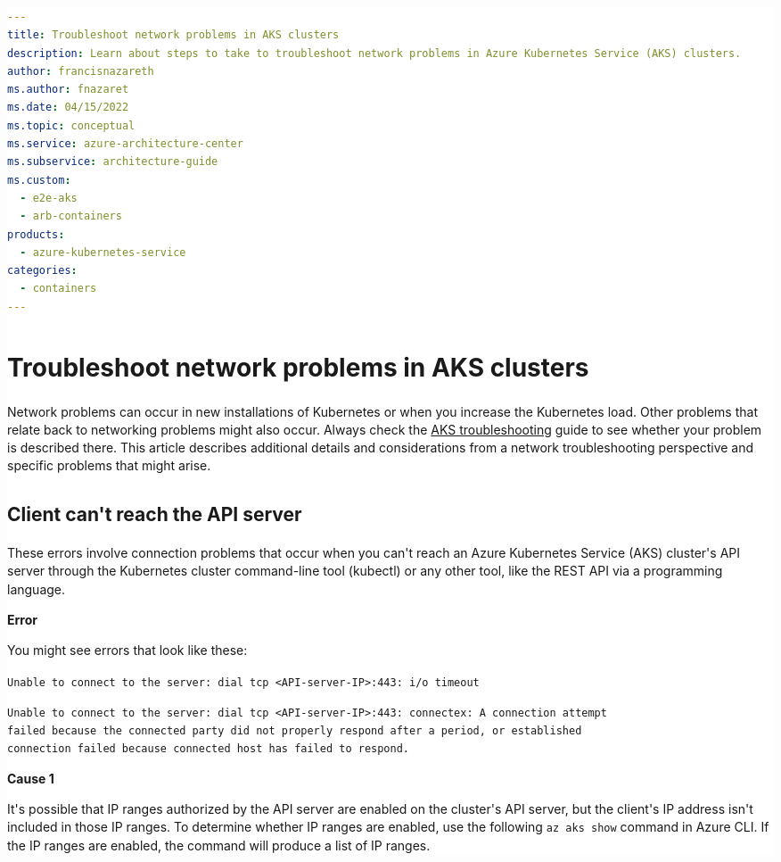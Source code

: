 ```yaml
---
title: Troubleshoot network problems in AKS clusters
description: Learn about steps to take to troubleshoot network problems in Azure Kubernetes Service (AKS) clusters.
author: francisnazareth
ms.author: fnazaret
ms.date: 04/15/2022
ms.topic: conceptual
ms.service: azure-architecture-center
ms.subservice: architecture-guide
ms.custom:
  - e2e-aks
  - arb-containers
products:
  - azure-kubernetes-service
categories:
  - containers
---
```


# Troubleshoot network problems in AKS clusters

Network problems can occur in new installations of Kubernetes or when you increase the Kubernetes load. Other problems that relate back to networking problems might also occur. Always check the [AKS troubleshooting](/azure/aks/troubleshooting) guide to see whether your problem is described there. This article describes additional details and considerations from a network troubleshooting perspective and specific problems that might arise.  

## Client can't reach the API server

These errors involve connection problems that occur when you can't reach an Azure Kubernetes Service (AKS) cluster's API server through the Kubernetes cluster command-line tool (kubectl) or any other tool, like the REST API via a programming language.

**Error** 

You might see errors that look like these:

```output
Unable to connect to the server: dial tcp <API-server-IP>:443: i/o timeout 
```

```output
Unable to connect to the server: dial tcp <API-server-IP>:443: connectex: A connection attempt
failed because the connected party did not properly respond after a period, or established 
connection failed because connected host has failed to respond. 
```

**Cause 1** 

It's possible that IP ranges authorized by the API server are enabled on the cluster's API server, but the client's IP address isn't included in those IP ranges. To determine whether IP ranges are enabled, use the following `az aks show` command in Azure CLI. If the IP ranges are enabled, the command will produce a list of IP ranges. 
